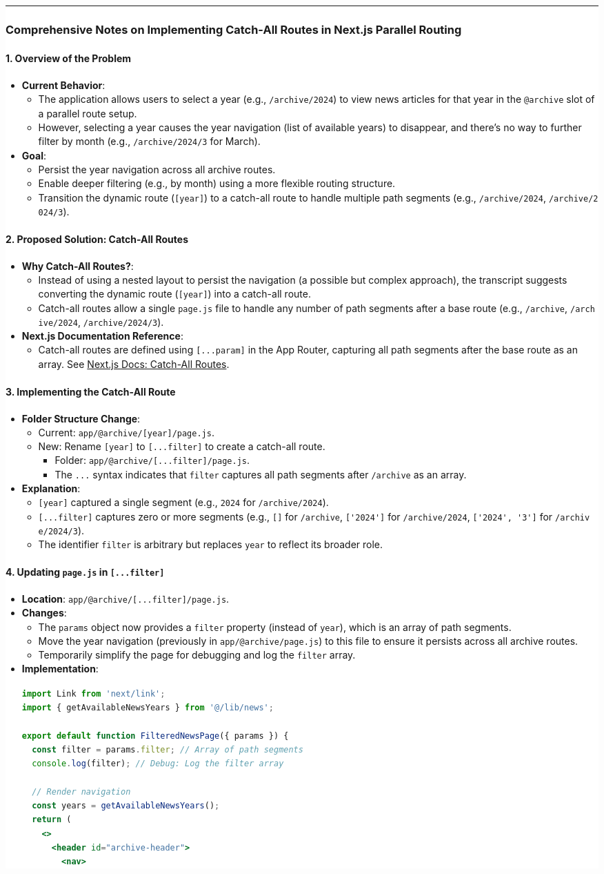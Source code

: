 
---

### Comprehensive Notes on Implementing Catch-All Routes in Next.js Parallel Routing

#### 1. **Overview of the Problem**
- **Current Behavior**:
  - The application allows users to select a year (e.g., `/archive/2024`) to view news articles for that year in the `@archive` slot of a parallel route setup.
  - However, selecting a year causes the year navigation (list of available years) to disappear, and there’s no way to further filter by month (e.g., `/archive/2024/3` for March).
- **Goal**:
  - Persist the year navigation across all archive routes.
  - Enable deeper filtering (e.g., by month) using a more flexible routing structure.
  - Transition the dynamic route (`[year]`) to a catch-all route to handle multiple path segments (e.g., `/archive/2024`, `/archive/2024/3`).

#### 2. **Proposed Solution: Catch-All Routes**
- **Why Catch-All Routes?**:
  - Instead of using a nested layout to persist the navigation (a possible but complex approach), the transcript suggests converting the dynamic route (`[year]`) into a catch-all route.
  - Catch-all routes allow a single `page.js` file to handle any number of path segments after a base route (e.g., `/archive`, `/archive/2024`, `/archive/2024/3`).
- **Next.js Documentation Reference**:
  - Catch-all routes are defined using `[...param]` in the App Router, capturing all path segments after the base route as an array. See [Next.js Docs: Catch-All Routes](https://nextjs.org/docs/app-router/building-your-application/routing/dynamic-routes#catch-all-segments).

#### 3. **Implementing the Catch-All Route**
- **Folder Structure Change**:
  - Current: `app/@archive/[year]/page.js`.
  - New: Rename `[year]` to `[...filter]` to create a catch-all route.
    - Folder: `app/@archive/[...filter]/page.js`.
    - The `...` syntax indicates that `filter` captures all path segments after `/archive` as an array.
- **Explanation**:
  - `[year]` captured a single segment (e.g., `2024` for `/archive/2024`).
  - `[...filter]` captures zero or more segments (e.g., `[]` for `/archive`, `['2024']` for `/archive/2024`, `['2024', '3']` for `/archive/2024/3`).
  - The identifier `filter` is arbitrary but replaces `year` to reflect its broader role.

#### 4. **Updating `page.js` in `[...filter]`**
- **Location**: `app/@archive/[...filter]/page.js`.
- **Changes**:
  - The `params` object now provides a `filter` property (instead of `year`), which is an array of path segments.
  - Move the year navigation (previously in `app/@archive/page.js`) to this file to ensure it persists across all archive routes.
  - Temporarily simplify the page for debugging and log the `filter` array.
- **Implementation**:
  ```jsx
  import Link from 'next/link';
  import { getAvailableNewsYears } from '@/lib/news';

  export default function FilteredNewsPage({ params }) {
    const filter = params.filter; // Array of path segments
    console.log(filter); // Debug: Log the filter array

    // Render navigation
    const years = getAvailableNewsYears();
    return (
      <>
        <header id="archive-header">
          <nav>
  ```